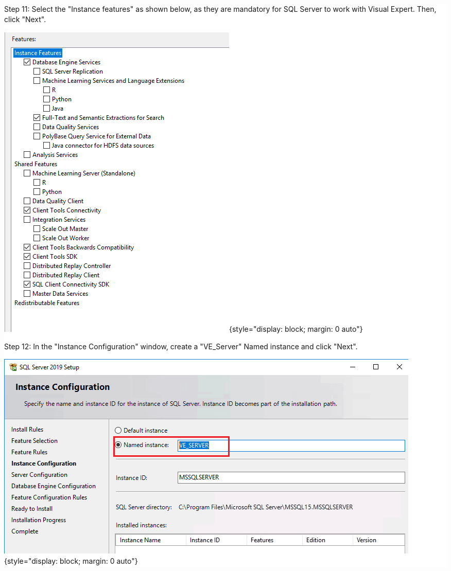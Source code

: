 
Step 11: Select the "Instance features" as shown below, as they are mandatory for SQL Server to work with Visual Expert. Then, click "Next".

![](images/SqlServerEngin/mandatory-instance-features-for-visual-expert.png){style="display: block; margin: 0 auto"}

Step 12: In the "Instance Configuration" window, create a "VE_Server" Named instance and click "Next".

![](images/SqlServerEngin/create-named-instance.png){style="display: block; margin: 0 auto"}
